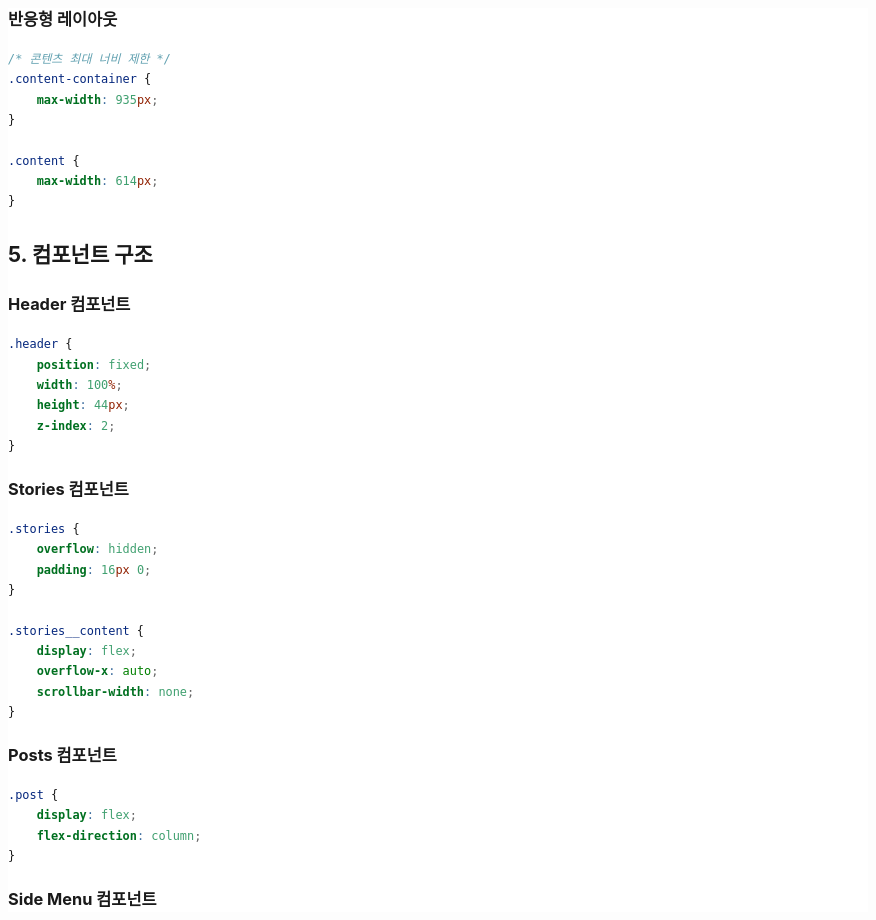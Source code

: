 ### 반응형 레이아웃

```css
/* 콘텐츠 최대 너비 제한 */
.content-container {
    max-width: 935px;
}

.content {
    max-width: 614px;
}

```

## 5. 컴포넌트 구조

### Header 컴포넌트

```css
.header {
    position: fixed;
    width: 100%;
    height: 44px;
    z-index: 2;
}
```

### Stories 컴포넌트

```css
.stories {
    overflow: hidden;
    padding: 16px 0;
}

.stories__content {
    display: flex;
    overflow-x: auto;
    scrollbar-width: none;
}
```

### Posts 컴포넌트

```css
.post {
    display: flex;
    flex-direction: column;
}
```

### Side Menu 컴포넌트
